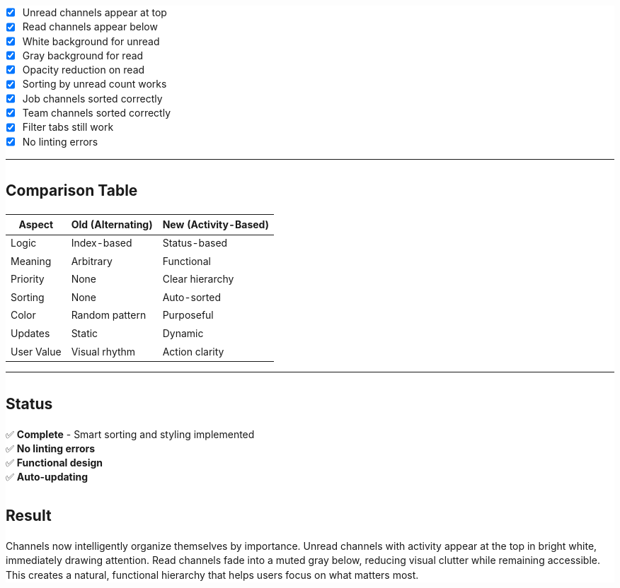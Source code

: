 - [x] Unread channels appear at top
- [x] Read channels appear below
- [x] White background for unread
- [x] Gray background for read
- [x] Opacity reduction on read
- [x] Sorting by unread count works
- [x] Job channels sorted correctly
- [x] Team channels sorted correctly
- [x] Filter tabs still work
- [x] No linting errors

---

## Comparison Table

| Aspect | Old (Alternating) | New (Activity-Based) |
|--------|------------------|---------------------|
| Logic | Index-based | Status-based |
| Meaning | Arbitrary | Functional |
| Priority | None | Clear hierarchy |
| Sorting | None | Auto-sorted |
| Color | Random pattern | Purposeful |
| Updates | Static | Dynamic |
| User Value | Visual rhythm | Action clarity |

---

## Status
✅ **Complete** - Smart sorting and styling implemented  
✅ **No linting errors**  
✅ **Functional design**  
✅ **Auto-updating**  

## Result
Channels now intelligently organize themselves by importance. Unread channels with activity appear at the top in bright white, immediately drawing attention. Read channels fade into a muted gray below, reducing visual clutter while remaining accessible. This creates a natural, functional hierarchy that helps users focus on what matters most.


